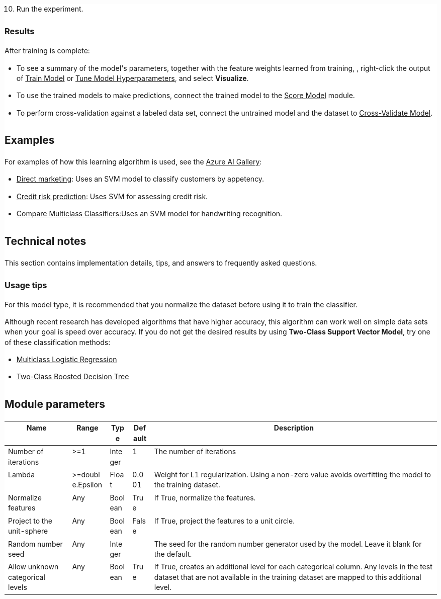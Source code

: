 10. Run the experiment.

### Results

After training is complete:

+ To see a summary of the model's parameters, together with the feature weights learned from training, , right-click the output of [Train Model](train-model.md) or [Tune Model Hyperparameters](tune-model-hyperparameters.md), and select **Visualize**.

+ To use the trained models to make predictions, connect the trained model to the [Score Model](score-model.md) module.

+ To perform cross-validation against a labeled data set, connect the untrained model and the dataset to [Cross-Validate Model](cross-validate-model.md).

## Examples

For examples of how this learning algorithm is used, see the [Azure AI Gallery](https://gallery.cortanaintelligence.com/):  
  
- [Direct marketing](http://go.microsoft.com/fwlink/?LinkId=525168): Uses an SVM model to classify customers by appetency.
  
- [Credit risk prediction](http://go.microsoft.com/fwlink/?LinkId=525270): Uses SVM for assessing credit risk.  
  
- [Compare Multiclass Classifiers](http://go.microsoft.com/fwlink/?LinkId=525730):Uses an SVM model for handwriting recognition.  
  
## Technical notes

This section contains implementation details, tips, and answers to frequently asked questions.

### Usage tips

For this model type, it is recommended that you normalize the dataset before using it to train the classifier.

Although recent research has developed algorithms that have higher accuracy, this algorithm can work well on simple data sets when your goal is speed over accuracy. If you do not get the desired results by using **Two-Class Support Vector Model**, try one of these classification methods:  
  
-   [Multiclass Logistic Regression](multiclass-logistic-regression.md)  
  
-   [Two-Class Boosted Decision Tree](two-class-boosted-decision-tree.md)  

##  Module parameters

|Name|Range|Type|Default|Description|  
|----------|-----------|----------|-------------|-----------------|  
|Number of iterations|>=1|Integer|1|The number of iterations|  
|Lambda|>=double.Epsilon|Float|0.001|Weight for L1 regularization. Using a non-zero value avoids overfitting the model to the training dataset.|  
|Normalize features|Any|Boolean|True|If True, normalize the features.|  
|Project to the unit-sphere|Any|Boolean|False|If True, project the features to a unit circle.|  
|Random number seed|Any|Integer||The seed for the random number generator used by the model. Leave it blank for the default.|  
|Allow unknown categorical levels|Any|Boolean|True|If True, creates an additional level for each categorical column. Any levels in the test dataset that are not available in the training dataset are mapped to this additional level.|  
  